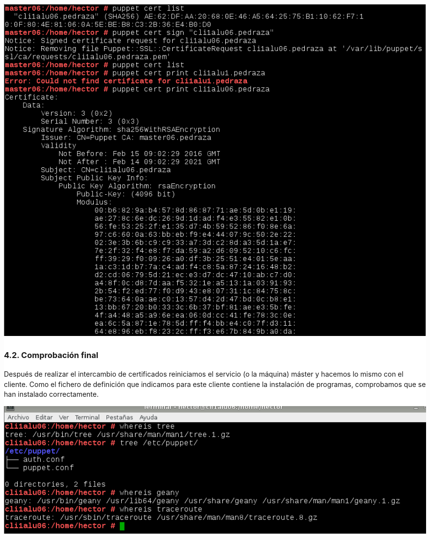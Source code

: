 ![imagen401](./imagenes/4-01-aceptar_certificado.png)


### 4.2. Comprobación final

Después de realizar el intercambio de certificados reiniciamos el servicio (o la máquina) máster y hacemos lo mismo con el cliente. Como el fichero de definición que indicamos para este cliente contiene la instalación de programas, comprobamos que se han instalado correctamente.

![imagen402](./imagenes/4-02-comprobacion_instalado.png)
